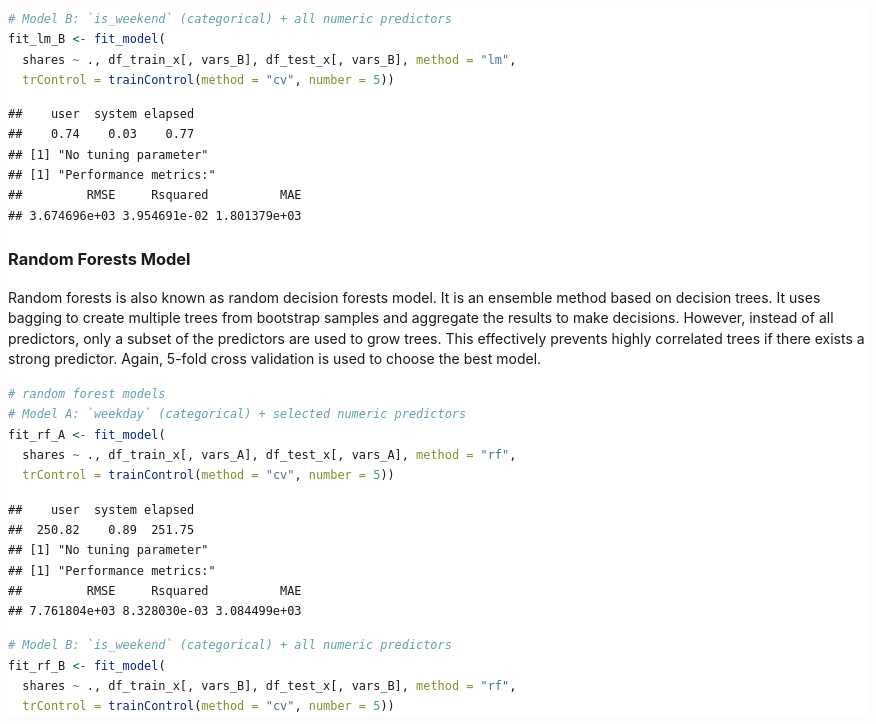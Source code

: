 ``` r
# Model B: `is_weekend` (categorical) + all numeric predictors
fit_lm_B <- fit_model(
  shares ~ ., df_train_x[, vars_B], df_test_x[, vars_B], method = "lm",
  trControl = trainControl(method = "cv", number = 5))
```

    ##    user  system elapsed 
    ##    0.74    0.03    0.77 
    ## [1] "No tuning parameter"
    ## [1] "Performance metrics:"
    ##         RMSE     Rsquared          MAE 
    ## 3.674696e+03 3.954691e-02 1.801379e+03

### Random Forests Model

Random forests is also known as random decision forests model. It is an
ensemble method based on decision trees. It uses bagging to create
multiple trees from bootstrap samples and aggregate the results to make
decisions. However, instead of all predictors, only a subset of the
predictors are used to grow trees. This effectively prevents highly
correlated trees if there exists a strong predictor. Again, 5-fold cross
validation is used to choose the best model.

``` r
# random forest models
# Model A: `weekday` (categorical) + selected numeric predictors
fit_rf_A <- fit_model(
  shares ~ ., df_train_x[, vars_A], df_test_x[, vars_A], method = "rf",
  trControl = trainControl(method = "cv", number = 5))
```

    ##    user  system elapsed 
    ##  250.82    0.89  251.75 
    ## [1] "No tuning parameter"
    ## [1] "Performance metrics:"
    ##         RMSE     Rsquared          MAE 
    ## 7.761804e+03 8.328030e-03 3.084499e+03

``` r
# Model B: `is_weekend` (categorical) + all numeric predictors
fit_rf_B <- fit_model(
  shares ~ ., df_train_x[, vars_B], df_test_x[, vars_B], method = "rf",
  trControl = trainControl(method = "cv", number = 5))
```
